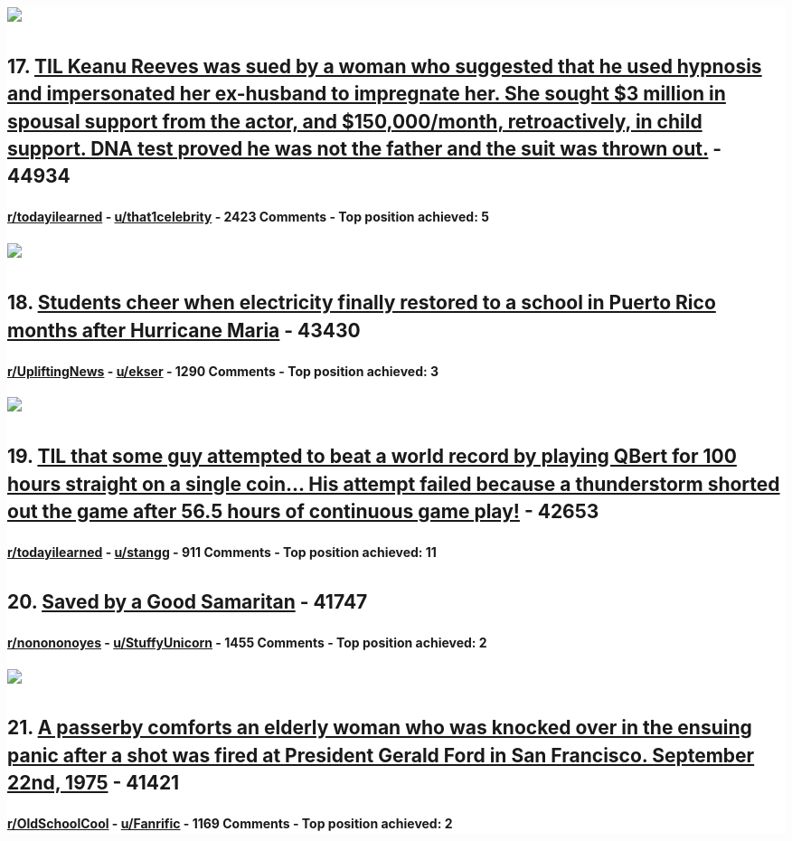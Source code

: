 <a href="https://i.imgur.com/dT9ZE4G.gifv"><img src="https://b.thumbs.redditmedia.com/8lNBphIky_Vm9B7oqSG1uaZB6XhBepafUBtnY1KCQDE.jpg"></img></a>

## 17. [TIL Keanu Reeves was sued by a woman who suggested that he used hypnosis and impersonated her ex-husband to impregnate her. She sought $3 million in spousal support from the actor, and $150,000/month, retroactively, in child support. DNA test proved he was not the father and the suit was thrown out.](http://reddit.com/r/todayilearned/comments/7qxq5r/til_keanu_reeves_was_sued_by_a_woman_who/) - 44934
#### [r/todayilearned](http://reddit.com/r/todayilearned) - [u/that1celebrity](http://reddit.com/u/that1celebrity) - 2423 Comments - Top position achieved: 5

<a href="https://www.usmagazine.com/celebrity-news/news/keanu-reeves-paternity-suits-were-horrible-201154/"><img src="https://b.thumbs.redditmedia.com/aD9cl-Ar5WV8ktdfWfVs-2mdj5N38iBGGurW-ZsfprY.jpg"></img></a>

## 18. [Students cheer when electricity finally restored to a school in Puerto Rico months after Hurricane Maria](http://reddit.com/r/UpliftingNews/comments/7r3fg4/students_cheer_when_electricity_finally_restored/) - 43430
#### [r/UpliftingNews](http://reddit.com/r/UpliftingNews) - [u/ekser](http://reddit.com/u/ekser) - 1290 Comments - Top position achieved: 3

<a href="https://www.wkbw.com/news/electricity-finally-restored-to-a-school-in-puerto-rico-months-after-hurricane-maria"><img src="https://b.thumbs.redditmedia.com/l9S3W5agRbqcLZDf4KC1Y-4kv-Umus1p_6t3jPjIM_s.jpg"></img></a>

## 19. [TIL that some guy attempted to beat a world record by playing QBert for 100 hours straight on a single coin... His attempt failed because a thunderstorm shorted out the game after 56.5 hours of continuous game play!](http://reddit.com/r/todayilearned/comments/7r2vhz/til_that_some_guy_attempted_to_beat_a_world/) - 42653
#### [r/todayilearned](http://reddit.com/r/todayilearned) - [u/stangg](http://reddit.com/u/stangg) - 911 Comments - Top position achieved: 11

## 20. [Saved by a Good Samaritan](http://reddit.com/r/nonononoyes/comments/7r167k/saved_by_a_good_samaritan/) - 41747
#### [r/nonononoyes](http://reddit.com/r/nonononoyes) - [u/StuffyUnicorn](http://reddit.com/u/StuffyUnicorn) - 1455 Comments - Top position achieved: 2

<a href="https://i.imgur.com/sgUwZwz.gifv"><img src="https://b.thumbs.redditmedia.com/kq1DnSf3bKg3MrqeGmnuPIz3y4wSqjPvpLa3Mie6ZbY.jpg"></img></a>

## 21. [A passerby comforts an elderly woman who was knocked over in the ensuing panic after a shot was fired at President Gerald Ford in San Francisco. September 22nd, 1975](http://reddit.com/r/OldSchoolCool/comments/7r232a/a_passerby_comforts_an_elderly_woman_who_was/) - 41421
#### [r/OldSchoolCool](http://reddit.com/r/OldSchoolCool) - [u/Fanrific](http://reddit.com/u/Fanrific) - 1169 Comments - Top position achieved: 2
